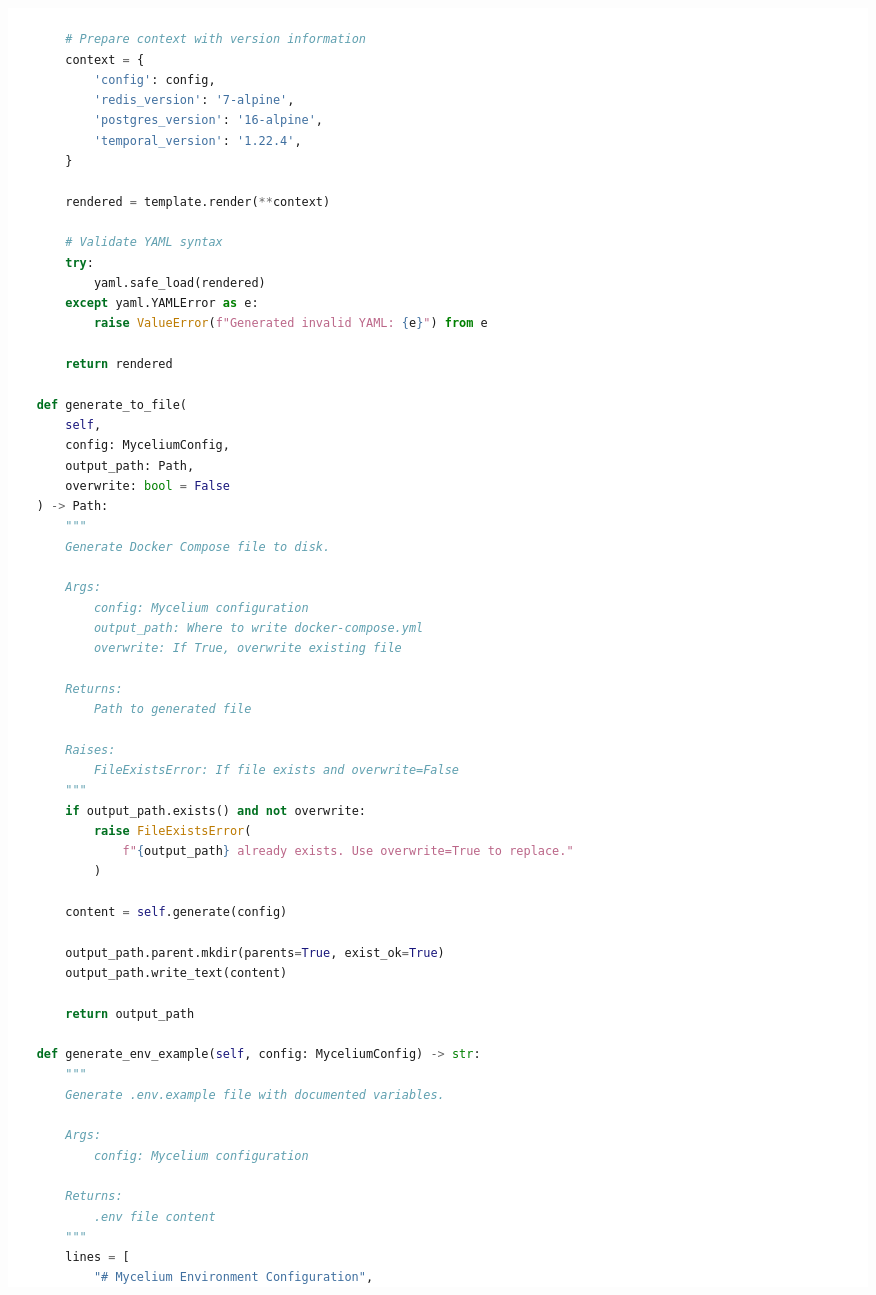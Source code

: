 ```python

        # Prepare context with version information
        context = {
            'config': config,
            'redis_version': '7-alpine',
            'postgres_version': '16-alpine',
            'temporal_version': '1.22.4',
        }

        rendered = template.render(**context)

        # Validate YAML syntax
        try:
            yaml.safe_load(rendered)
        except yaml.YAMLError as e:
            raise ValueError(f"Generated invalid YAML: {e}") from e

        return rendered

    def generate_to_file(
        self,
        config: MyceliumConfig,
        output_path: Path,
        overwrite: bool = False
    ) -> Path:
        """
        Generate Docker Compose file to disk.

        Args:
            config: Mycelium configuration
            output_path: Where to write docker-compose.yml
            overwrite: If True, overwrite existing file

        Returns:
            Path to generated file

        Raises:
            FileExistsError: If file exists and overwrite=False
        """
        if output_path.exists() and not overwrite:
            raise FileExistsError(
                f"{output_path} already exists. Use overwrite=True to replace."
            )

        content = self.generate(config)

        output_path.parent.mkdir(parents=True, exist_ok=True)
        output_path.write_text(content)

        return output_path

    def generate_env_example(self, config: MyceliumConfig) -> str:
        """
        Generate .env.example file with documented variables.

        Args:
            config: Mycelium configuration

        Returns:
            .env file content
        """
        lines = [
            "# Mycelium Environment Configuration",
```